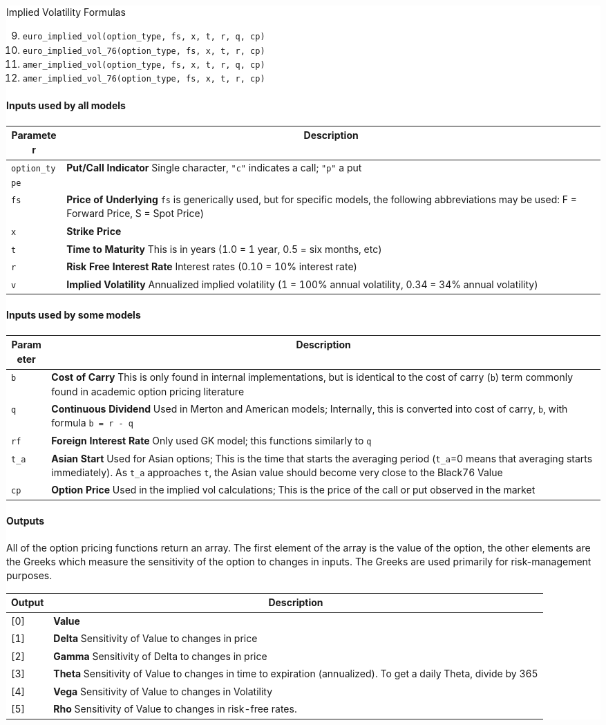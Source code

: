 Implied Volatility Formulas

9. `euro_implied_vol(option_type, fs, x, t, r, q, cp)`
10. `euro_implied_vol_76(option_type, fs, x, t, r, cp)`
11. `amer_implied_vol(option_type, fs, x, t, r, q, cp)`
12. `amer_implied_vol_76(option_type, fs, x, t, r, cp)`

#### Inputs used by all models
| **Parameter** | **Description**                                              |
| ------------- | ------------------------------------------------------------ |
| `option_type` | **Put/Call Indicator** Single character, `"c"` indicates a call; `"p"` a put |
| `fs`          | **Price of Underlying** `fs` is generically used, but for specific models, the following abbreviations may be used: F = Forward Price, S = Spot Price) |
| `x`           | **Strike Price**                                             |
| `t`           | **Time to Maturity** This is in years (1.0 = 1 year, 0.5 = six months, etc) |
| `r`           | **Risk Free Interest Rate** Interest rates (0.10 = 10% interest rate) |
| `v`           | **Implied Volatility** Annualized implied volatility (1 = 100% annual volatility, 0.34 = 34% annual volatility) |

#### Inputs used by some models
| **Parameter** | **Description**                                                                                                                                      |
|---------------|------------------------------------------------------------------------------------------------------------------------------------------------------|
| `b`           | **Cost of Carry** This is only found in internal implementations, but is identical to the cost of carry (`b`) term commonly found in academic option pricing literature |
| `q`           | **Continuous Dividend** Used in Merton and American models; Internally, this is converted into cost of carry, `b`, with formula `b = r - q`          |
| `rf`          | **Foreign Interest Rate** Only used GK model; this functions similarly to `q`                                                                        |
| `t_a`           | **Asian Start** Used for Asian options; This is the time that starts the averaging period (`t_a`=0 means that averaging starts immediately). As `t_a` approaches `t`, the Asian value should become very close to the Black76 Value |
| `cp`           | **Option Price** Used in the implied vol calculations; This is the price of the call or put observed in the market |


#### Outputs
All of the option pricing functions return an array. The first element of the array is the value of the option, the other elements are the Greeks which measure the sensitivity of the option to changes in inputs. The Greeks are used primarily for risk-management purposes.

| **Output** | **Description**                                                                                                   |
|------------|-------------------------------------------------------------------------------------------------------------------|
| [0]        | **Value**                                                                                                         |
| [1]        | **Delta**  Sensitivity of Value to changes in price                                                               |
| [2]        | **Gamma** Sensitivity of Delta to changes in price                                                                |
| [3]        | **Theta** Sensitivity of Value to changes in time to expiration (annualized). To get a daily Theta, divide by 365 |
| [4]        | **Vega** Sensitivity of Value to changes in Volatility                                                            |
| [5]        | **Rho** Sensitivity of Value to changes in risk-free rates.                                                       |
